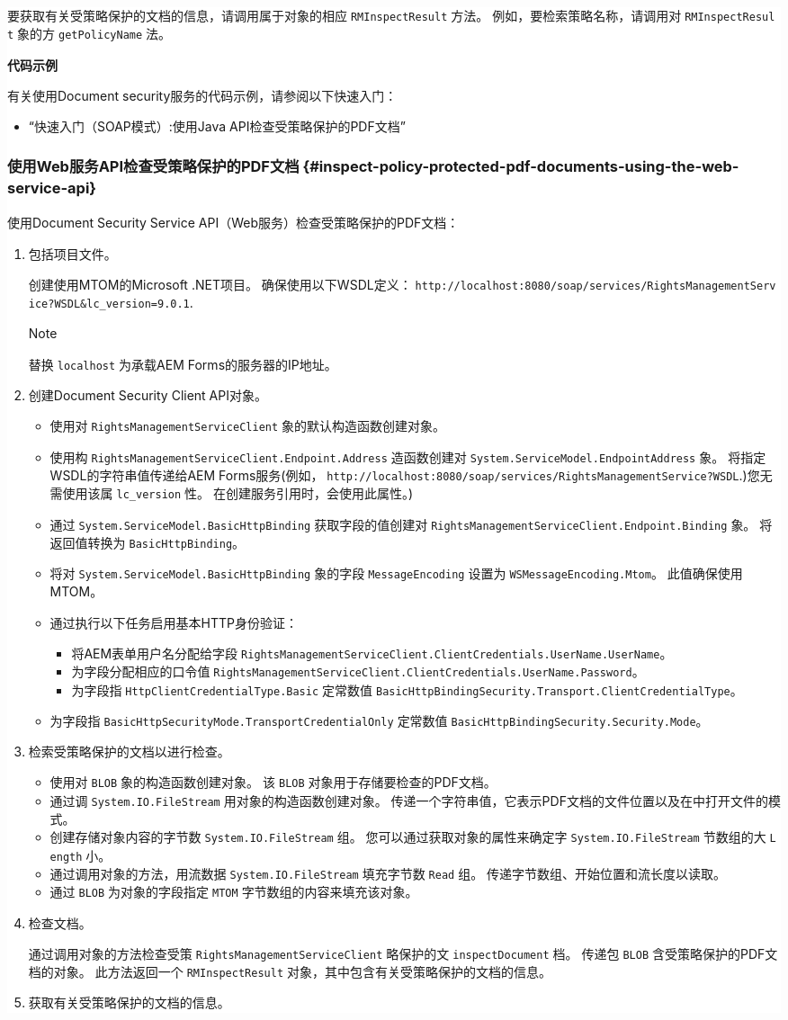    要获取有关受策略保护的文档的信息，请调用属于对象的相应 `RMInspectResult` 方法。 例如，要检索策略名称，请调用对 `RMInspectResult` 象的方 `getPolicyName` 法。

**代码示例**

有关使用Document security服务的代码示例，请参阅以下快速入门：

* “快速入门（SOAP模式）:使用Java API检查受策略保护的PDF文档”

### 使用Web服务API检查受策略保护的PDF文档 {#inspect-policy-protected-pdf-documents-using-the-web-service-api}

使用Document Security Service API（Web服务）检查受策略保护的PDF文档：

1. 包括项目文件。

   创建使用MTOM的Microsoft .NET项目。 确保使用以下WSDL定义： `http://localhost:8080/soap/services/RightsManagementService?WSDL&lc_version=9.0.1`.

   >[!NOTE]
   >
   >替换 `localhost` 为承载AEM Forms的服务器的IP地址。

1. 创建Document Security Client API对象。

   * 使用对 `RightsManagementServiceClient` 象的默认构造函数创建对象。
   * 使用构 `RightsManagementServiceClient.Endpoint.Address` 造函数创建对 `System.ServiceModel.EndpointAddress` 象。 将指定WSDL的字符串值传递给AEM Forms服务(例如， `http://localhost:8080/soap/services/RightsManagementService?WSDL`.)您无需使用该属 `lc_version` 性。 在创建服务引用时，会使用此属性。)
   * 通过 `System.ServiceModel.BasicHttpBinding` 获取字段的值创建对 `RightsManagementServiceClient.Endpoint.Binding` 象。 将返回值转换为 `BasicHttpBinding`。
   * 将对 `System.ServiceModel.BasicHttpBinding` 象的字段 `MessageEncoding` 设置为 `WSMessageEncoding.Mtom`。 此值确保使用MTOM。
   * 通过执行以下任务启用基本HTTP身份验证：

      * 将AEM表单用户名分配给字段 `RightsManagementServiceClient.ClientCredentials.UserName.UserName`。
      * 为字段分配相应的口令值 `RightsManagementServiceClient.ClientCredentials.UserName.Password`。
      * 为字段指 `HttpClientCredentialType.Basic` 定常数值 `BasicHttpBindingSecurity.Transport.ClientCredentialType`。
   * 为字段指 `BasicHttpSecurityMode.TransportCredentialOnly` 定常数值 `BasicHttpBindingSecurity.Security.Mode`。


1. 检索受策略保护的文档以进行检查。

   * 使用对 `BLOB` 象的构造函数创建对象。 该 `BLOB` 对象用于存储要检查的PDF文档。
   * 通过调 `System.IO.FileStream` 用对象的构造函数创建对象。 传递一个字符串值，它表示PDF文档的文件位置以及在中打开文件的模式。
   * 创建存储对象内容的字节数 `System.IO.FileStream` 组。 您可以通过获取对象的属性来确定字 `System.IO.FileStream` 节数组的大 `Length` 小。
   * 通过调用对象的方法，用流数据 `System.IO.FileStream` 填充字节数 `Read` 组。 传递字节数组、开始位置和流长度以读取。
   * 通过 `BLOB` 为对象的字段指定 `MTOM` 字节数组的内容来填充该对象。

1. 检查文档。

   通过调用对象的方法检查受策 `RightsManagementServiceClient` 略保护的文 `inspectDocument` 档。 传递包 `BLOB` 含受策略保护的PDF文档的对象。 此方法返回一个 `RMInspectResult` 对象，其中包含有关受策略保护的文档的信息。

1. 获取有关受策略保护的文档的信息。
